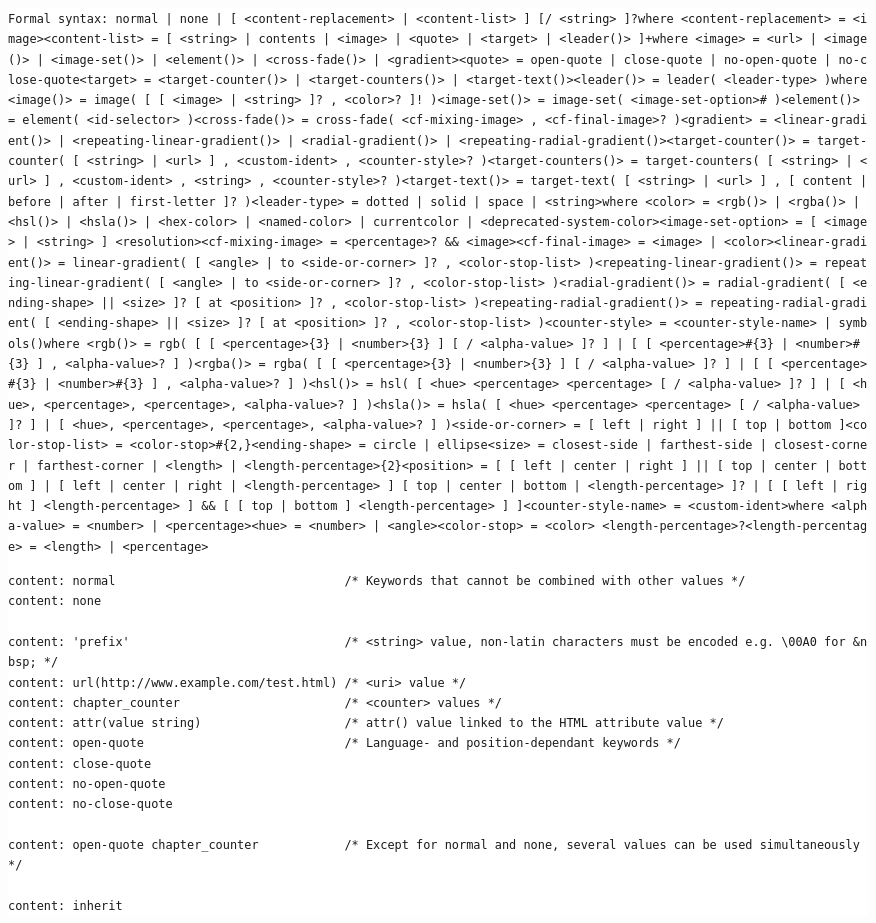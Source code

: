 ```
Formal syntax: normal | none | [ <content-replacement> | <content-list> ] [/ <string> ]?where <content-replacement> = <image><content-list> = [ <string> | contents | <image> | <quote> | <target> | <leader()> ]+where <image> = <url> | <image()> | <image-set()> | <element()> | <cross-fade()> | <gradient><quote> = open-quote | close-quote | no-open-quote | no-close-quote<target> = <target-counter()> | <target-counters()> | <target-text()><leader()> = leader( <leader-type> )where <image()> = image( [ [ <image> | <string> ]? , <color>? ]! )<image-set()> = image-set( <image-set-option># )<element()> = element( <id-selector> )<cross-fade()> = cross-fade( <cf-mixing-image> , <cf-final-image>? )<gradient> = <linear-gradient()> | <repeating-linear-gradient()> | <radial-gradient()> | <repeating-radial-gradient()><target-counter()> = target-counter( [ <string> | <url> ] , <custom-ident> , <counter-style>? )<target-counters()> = target-counters( [ <string> | <url> ] , <custom-ident> , <string> , <counter-style>? )<target-text()> = target-text( [ <string> | <url> ] , [ content | before | after | first-letter ]? )<leader-type> = dotted | solid | space | <string>where <color> = <rgb()> | <rgba()> | <hsl()> | <hsla()> | <hex-color> | <named-color> | currentcolor | <deprecated-system-color><image-set-option> = [ <image> | <string> ] <resolution><cf-mixing-image> = <percentage>? && <image><cf-final-image> = <image> | <color><linear-gradient()> = linear-gradient( [ <angle> | to <side-or-corner> ]? , <color-stop-list> )<repeating-linear-gradient()> = repeating-linear-gradient( [ <angle> | to <side-or-corner> ]? , <color-stop-list> )<radial-gradient()> = radial-gradient( [ <ending-shape> || <size> ]? [ at <position> ]? , <color-stop-list> )<repeating-radial-gradient()> = repeating-radial-gradient( [ <ending-shape> || <size> ]? [ at <position> ]? , <color-stop-list> )<counter-style> = <counter-style-name> | symbols()where <rgb()> = rgb( [ [ <percentage>{3} | <number>{3} ] [ / <alpha-value> ]? ] | [ [ <percentage>#{3} | <number>#{3} ] , <alpha-value>? ] )<rgba()> = rgba( [ [ <percentage>{3} | <number>{3} ] [ / <alpha-value> ]? ] | [ [ <percentage>#{3} | <number>#{3} ] , <alpha-value>? ] )<hsl()> = hsl( [ <hue> <percentage> <percentage> [ / <alpha-value> ]? ] | [ <hue>, <percentage>, <percentage>, <alpha-value>? ] )<hsla()> = hsla( [ <hue> <percentage> <percentage> [ / <alpha-value> ]? ] | [ <hue>, <percentage>, <percentage>, <alpha-value>? ] )<side-or-corner> = [ left | right ] || [ top | bottom ]<color-stop-list> = <color-stop>#{2,}<ending-shape> = circle | ellipse<size> = closest-side | farthest-side | closest-corner | farthest-corner | <length> | <length-percentage>{2}<position> = [ [ left | center | right ] || [ top | center | bottom ] | [ left | center | right | <length-percentage> ] [ top | center | bottom | <length-percentage> ]? | [ [ left | right ] <length-percentage> ] && [ [ top | bottom ] <length-percentage> ] ]<counter-style-name> = <custom-ident>where <alpha-value> = <number> | <percentage><hue> = <number> | <angle><color-stop> = <color> <length-percentage>?<length-percentage> = <length> | <percentage>

```

```
content: normal                                /* Keywords that cannot be combined with other values */
content: none

content: 'prefix'                              /* <string> value, non-latin characters must be encoded e.g. \00A0 for &nbsp; */
content: url(http://www.example.com/test.html) /* <uri> value */
content: chapter_counter                       /* <counter> values */
content: attr(value string)                    /* attr() value linked to the HTML attribute value */
content: open-quote                            /* Language- and position-dependant keywords */
content: close-quote
content: no-open-quote
content: no-close-quote

content: open-quote chapter_counter            /* Except for normal and none, several values can be used simultaneously */

content: inherit
```
